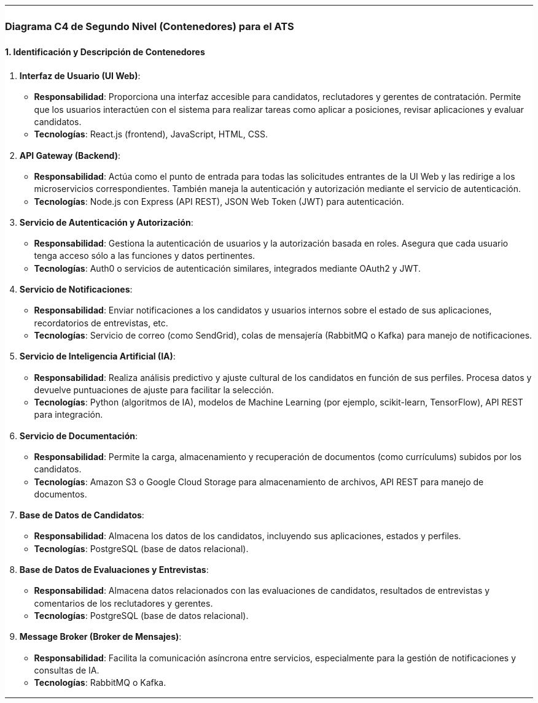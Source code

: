 
---

### Diagrama C4 de Segundo Nivel (Contenedores) para el ATS

#### 1. Identificación y Descripción de Contenedores

1. **Interfaz de Usuario (UI Web)**:
   - **Responsabilidad**: Proporciona una interfaz accesible para candidatos, reclutadores y gerentes de contratación. Permite que los usuarios interactúen con el sistema para realizar tareas como aplicar a posiciones, revisar aplicaciones y evaluar candidatos.
   - **Tecnologías**: React.js (frontend), JavaScript, HTML, CSS.
   
2. **API Gateway (Backend)**:
   - **Responsabilidad**: Actúa como el punto de entrada para todas las solicitudes entrantes de la UI Web y las redirige a los microservicios correspondientes. También maneja la autenticación y autorización mediante el servicio de autenticación.
   - **Tecnologías**: Node.js con Express (API REST), JSON Web Token (JWT) para autenticación.

3. **Servicio de Autenticación y Autorización**:
   - **Responsabilidad**: Gestiona la autenticación de usuarios y la autorización basada en roles. Asegura que cada usuario tenga acceso sólo a las funciones y datos pertinentes.
   - **Tecnologías**: Auth0 o servicios de autenticación similares, integrados mediante OAuth2 y JWT.

4. **Servicio de Notificaciones**:
   - **Responsabilidad**: Enviar notificaciones a los candidatos y usuarios internos sobre el estado de sus aplicaciones, recordatorios de entrevistas, etc.
   - **Tecnologías**: Servicio de correo (como SendGrid), colas de mensajería (RabbitMQ o Kafka) para manejo de notificaciones.

5. **Servicio de Inteligencia Artificial (IA)**:
   - **Responsabilidad**: Realiza análisis predictivo y ajuste cultural de los candidatos en función de sus perfiles. Procesa datos y devuelve puntuaciones de ajuste para facilitar la selección.
   - **Tecnologías**: Python (algoritmos de IA), modelos de Machine Learning (por ejemplo, scikit-learn, TensorFlow), API REST para integración.

6. **Servicio de Documentación**:
   - **Responsabilidad**: Permite la carga, almacenamiento y recuperación de documentos (como currículums) subidos por los candidatos.
   - **Tecnologías**: Amazon S3 o Google Cloud Storage para almacenamiento de archivos, API REST para manejo de documentos.

7. **Base de Datos de Candidatos**:
   - **Responsabilidad**: Almacena los datos de los candidatos, incluyendo sus aplicaciones, estados y perfiles.
   - **Tecnologías**: PostgreSQL (base de datos relacional).

8. **Base de Datos de Evaluaciones y Entrevistas**:
   - **Responsabilidad**: Almacena datos relacionados con las evaluaciones de candidatos, resultados de entrevistas y comentarios de los reclutadores y gerentes.
   - **Tecnologías**: PostgreSQL (base de datos relacional).

9. **Message Broker (Broker de Mensajes)**:
   - **Responsabilidad**: Facilita la comunicación asíncrona entre servicios, especialmente para la gestión de notificaciones y consultas de IA.
   - **Tecnologías**: RabbitMQ o Kafka.

---